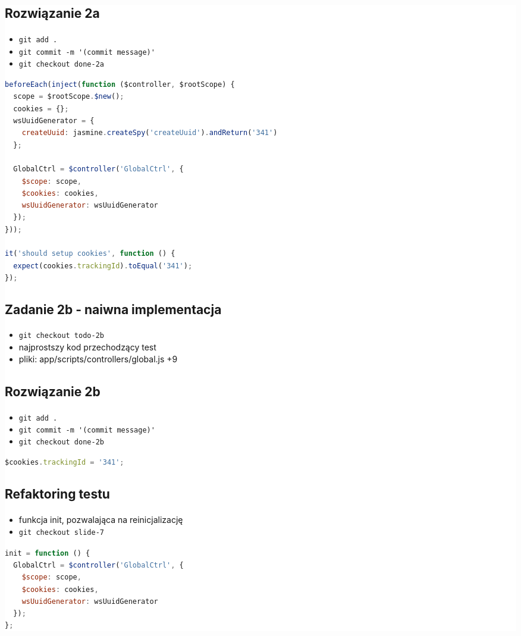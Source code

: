 ## Rozwiązanie 2a
* `git add .`
* `git commit -m '(commit message)'`
* `git checkout done-2a`

```js
beforeEach(inject(function ($controller, $rootScope) {
  scope = $rootScope.$new();
  cookies = {};
  wsUuidGenerator = {
    createUuid: jasmine.createSpy('createUuid').andReturn('341')
  };

  GlobalCtrl = $controller('GlobalCtrl', {
    $scope: scope,
    $cookies: cookies,
    wsUuidGenerator: wsUuidGenerator
  });
}));

it('should setup cookies', function () {
  expect(cookies.trackingId).toEqual('341');
});
```

## Zadanie 2b - naiwna implementacja
* `git checkout todo-2b`
* najprostszy kod przechodzący test
* pliki: app/scripts/controllers/global.js +9

## Rozwiązanie 2b
* `git add .`
* `git commit -m '(commit message)'`
* `git checkout done-2b`

```js
$cookies.trackingId = '341';
```

## Refaktoring testu
* funkcja init, pozwalająca na reinicjalizację
* `git checkout slide-7`

```js
init = function () {
  GlobalCtrl = $controller('GlobalCtrl', {
    $scope: scope,
    $cookies: cookies,
    wsUuidGenerator: wsUuidGenerator
  });
};
```
